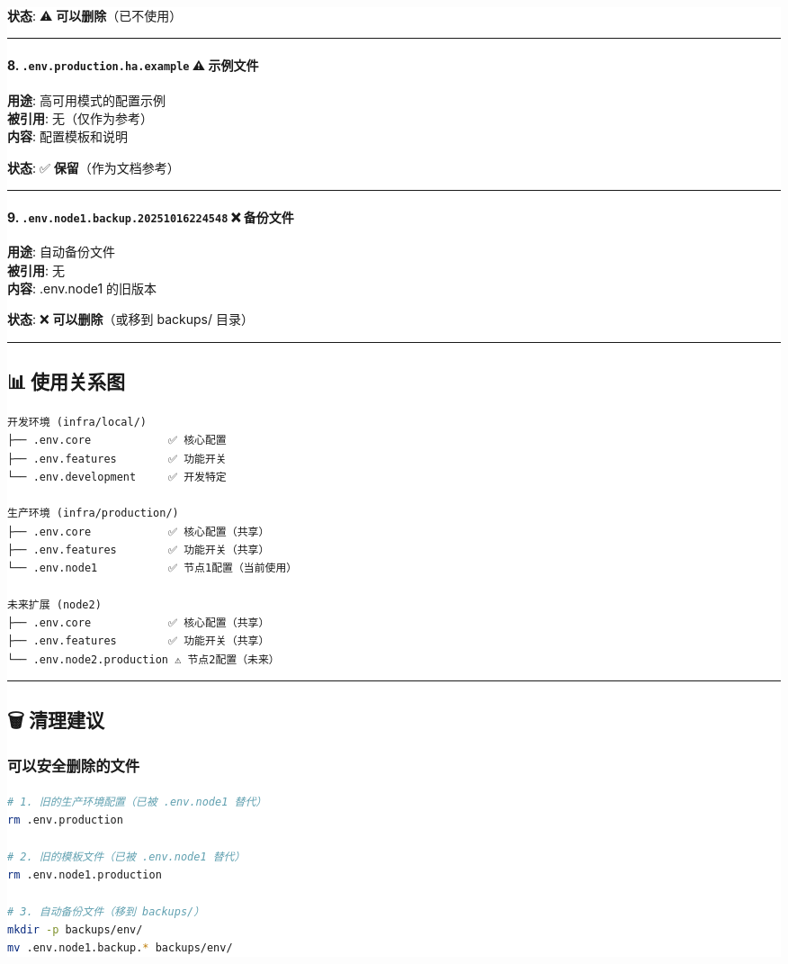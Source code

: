**状态**: ⚠️ **可以删除**（已不使用）

---

#### 8. `.env.production.ha.example` ⚠️ **示例文件**
**用途**: 高可用模式的配置示例  
**被引用**: 无（仅作为参考）  
**内容**: 配置模板和说明

**状态**: ✅ **保留**（作为文档参考）

---

#### 9. `.env.node1.backup.20251016224548` ❌ **备份文件**
**用途**: 自动备份文件  
**被引用**: 无  
**内容**: .env.node1 的旧版本

**状态**: ❌ **可以删除**（或移到 backups/ 目录）

---

## 📊 使用关系图

```
开发环境 (infra/local/)
├── .env.core            ✅ 核心配置
├── .env.features        ✅ 功能开关
└── .env.development     ✅ 开发特定

生产环境 (infra/production/)
├── .env.core            ✅ 核心配置（共享）
├── .env.features        ✅ 功能开关（共享）
└── .env.node1           ✅ 节点1配置（当前使用）

未来扩展 (node2)
├── .env.core            ✅ 核心配置（共享）
├── .env.features        ✅ 功能开关（共享）
└── .env.node2.production ⚠️ 节点2配置（未来）
```

---

## 🗑️ 清理建议

### 可以安全删除的文件

```bash
# 1. 旧的生产环境配置（已被 .env.node1 替代）
rm .env.production

# 2. 旧的模板文件（已被 .env.node1 替代）
rm .env.node1.production

# 3. 自动备份文件（移到 backups/）
mkdir -p backups/env/
mv .env.node1.backup.* backups/env/
```
